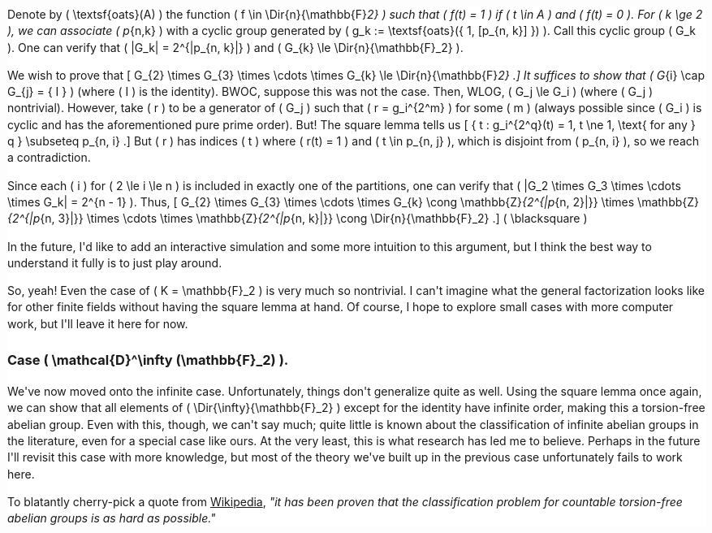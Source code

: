 Denote by \( \textsf{oats}(A) \) the function \( f \in \Dir{n}{\mathbb{F}_2} \) such that \( f(t) = 1 \) if \( t \in A \) and \( f(t) = 0 \). For \( k \ge 2 \), we can associate \( p_{n,k} \) with a cyclic group generated by \( g_k := \textsf{oats}(\{ 1, [p_{n, k}] \}) \). Call this cyclic group \( G_k \). One can verify that \( |G_k| = 2^{|p_{n, k}|} \) and \( G_{k} \le \Dir{n}{\mathbb{F}_2} \).

We wish to prove that
\[
    G_{2} \times G_{3} \times \cdots \times G_{k} \le \Dir{n}{\mathbb{F}_2}
.\]
It suffices to show that \( G_{i} \cap G_{j} = \{ I \} \) (where \( I \) is the
identity). BWOC, suppose this was not the case. Then, WLOG, \( G_j \le G_i \)
(where \( G_j \) nontrivial).
However, take \( r \) to be a generator of \( G_j \) such that \( r = g_i^{2^m} \) for some \( m \) (always possible since \( G_i \) is cyclic and has the aforementioned pure prime order).
But! The square lemma tells us
\[
    \{ t : g_i^{2^q}(t) = 1, t \ne 1, \text{ for any } q \} \subseteq p_{n, i}
.\]
But \( r \) has indices \( t \) where \( r(t) = 1 \) and \( t \in p_{n, j} \),
which is disjoint from \( p_{n, i} \), so we reach a contradiction.

Since each \( i \) for \( 2 \le i \le n \) is included in exactly one of the
partitions, one can verify that \( |G_2 \times G_3 \times \cdots \times G_k| =
2^{n - 1} \). Thus,
\[
    G_{2} \times G_{3} \times \cdots \times G_{k} \cong \mathbb{Z}_{2^{|p_{n, 2}|}} \times \mathbb{Z}_{2^{|p_{n, 3}|}} \times \cdots \times \mathbb{Z}_{2^{|p_{n, k}|}} \cong \Dir{n}{\mathbb{F}_2}
.\]
\( \blacksquare \)

In the future, I'd like to add an interactive simulation and some more intuition
to this argument, but I think the best way to understand it fully is to just
play around.

So, yeah! Even the case of \( K = \mathbb{F}_2 \) is very much so nontrivial. I
can't imagine what the general factorization looks like for other finite fields
without having the square lemma at hand. Of course, I hope to explore small
cases with more computer work, but I'll leave it here for now.

### Case \( \mathcal{D}^\infty (\mathbb{F}_2) \).

We've now moved onto the infinite case. Unfortunately, things don't generalize
quite as well. Using the square lemma once again, we can show that all elements
of \( \Dir{\infty}{\mathbb{F}_2} \) except for the identity have infinite order,
making this a torsion-free abelian group. Even with this, though, we can't say
much; quite little is known about the classification of infinite abelian groups
in the literature, even for a special case like ours. At the very least, this is
what research has led me to believe. Perhaps in the future I'll revisit this
case with more knowledge, but most of the theory we've built up in the previous
case unfortunately fails to work here.

To blatantly cherry-pick a quote from
[Wikipedia](https://en.wikipedia.org/wiki/Torsion-free_abelian_group), *"it has
been proven that the classification problem for countable torsion-free abelian
groups is as hard as possible."*
